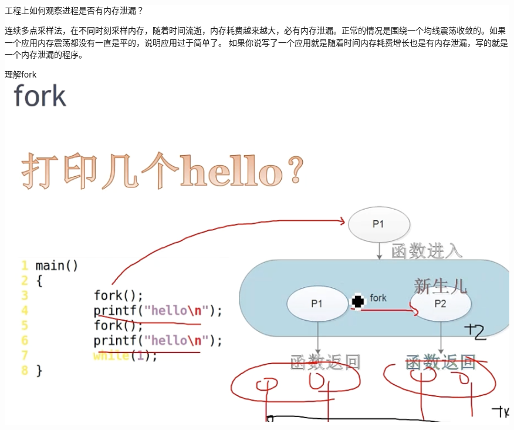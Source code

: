 工程上如何观察进程是否有内存泄漏？

连续多点采样法，在不同时刻采样内存，随着时间流逝，内存耗费越来越大，必有内存泄漏。正常的情况是围绕一个均线震荡收敛的。如果一个应用内存震荡都没有一直是平的，说明应用过于简单了。
如果你说写了一个应用就是随着时间内存耗费增长也是有内存泄漏，写的就是一个内存泄漏的程序。


理解fork
![img_1.png](img_1.png)
